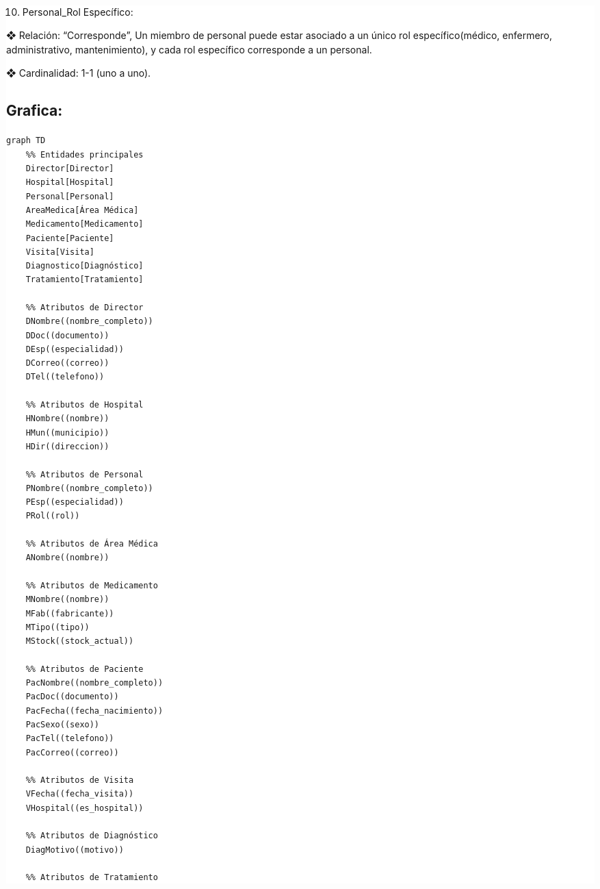 
10. Personal_Rol Específico: 

❖ Relación: “Corresponde”, Un miembro de personal puede estar asociado a un único rol específico(médico, enfermero, administrativo, mantenimiento), y cada rol específico corresponde a un personal.

❖ Cardinalidad: 1-1 (uno a uno). 
## Grafica:

```mermaid 
graph TD
    %% Entidades principales
    Director[Director]
    Hospital[Hospital]
    Personal[Personal]
    AreaMedica[Área Médica]
    Medicamento[Medicamento]
    Paciente[Paciente]
    Visita[Visita]
    Diagnostico[Diagnóstico]
    Tratamiento[Tratamiento]

    %% Atributos de Director
    DNombre((nombre_completo))
    DDoc((documento))
    DEsp((especialidad))
    DCorreo((correo))
    DTel((telefono))

    %% Atributos de Hospital
    HNombre((nombre))
    HMun((municipio))
    HDir((direccion))

    %% Atributos de Personal
    PNombre((nombre_completo))
    PEsp((especialidad))
    PRol((rol))

    %% Atributos de Área Médica
    ANombre((nombre))

    %% Atributos de Medicamento
    MNombre((nombre))
    MFab((fabricante))
    MTipo((tipo))
    MStock((stock_actual))

    %% Atributos de Paciente
    PacNombre((nombre_completo))
    PacDoc((documento))
    PacFecha((fecha_nacimiento))
    PacSexo((sexo))
    PacTel((telefono))
    PacCorreo((correo))

    %% Atributos de Visita
    VFecha((fecha_visita))
    VHospital((es_hospital))

    %% Atributos de Diagnóstico
    DiagMotivo((motivo))

    %% Atributos de Tratamiento
```